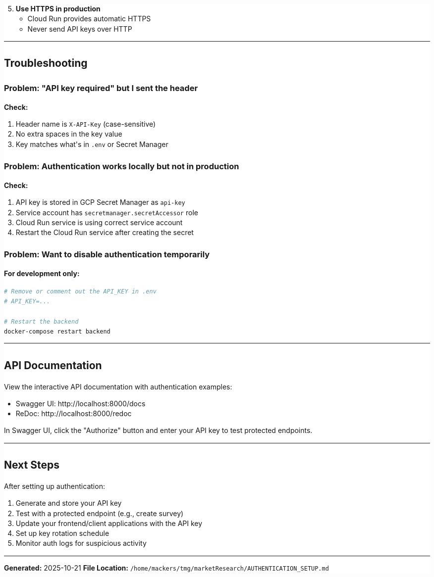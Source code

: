 5. **Use HTTPS in production**
   - Cloud Run provides automatic HTTPS
   - Never send API keys over HTTP

---

## Troubleshooting

### Problem: "API key required" but I sent the header

**Check:**
1. Header name is `X-API-Key` (case-sensitive)
2. No extra spaces in the key value
3. Key matches what's in `.env` or Secret Manager

### Problem: Authentication works locally but not in production

**Check:**
1. API key is stored in GCP Secret Manager as `api-key`
2. Service account has `secretmanager.secretAccessor` role
3. Cloud Run service is using correct service account
4. Restart the Cloud Run service after creating the secret

### Problem: Want to disable authentication temporarily

**For development only:**
```bash
# Remove or comment out the API_KEY in .env
# API_KEY=...

# Restart the backend
docker-compose restart backend
```

---

## API Documentation

View the interactive API documentation with authentication examples:

- Swagger UI: http://localhost:8000/docs
- ReDoc: http://localhost:8000/redoc

In Swagger UI, click the "Authorize" button and enter your API key to test protected endpoints.

---

## Next Steps

After setting up authentication:

1. Generate and store your API key
2. Test with a protected endpoint (e.g., create survey)
3. Update your frontend/client applications with the API key
4. Set up key rotation schedule
5. Monitor auth logs for suspicious activity

---

**Generated:** 2025-10-21
**File Location:** `/home/mackers/tmg/marketResearch/AUTHENTICATION_SETUP.md`
